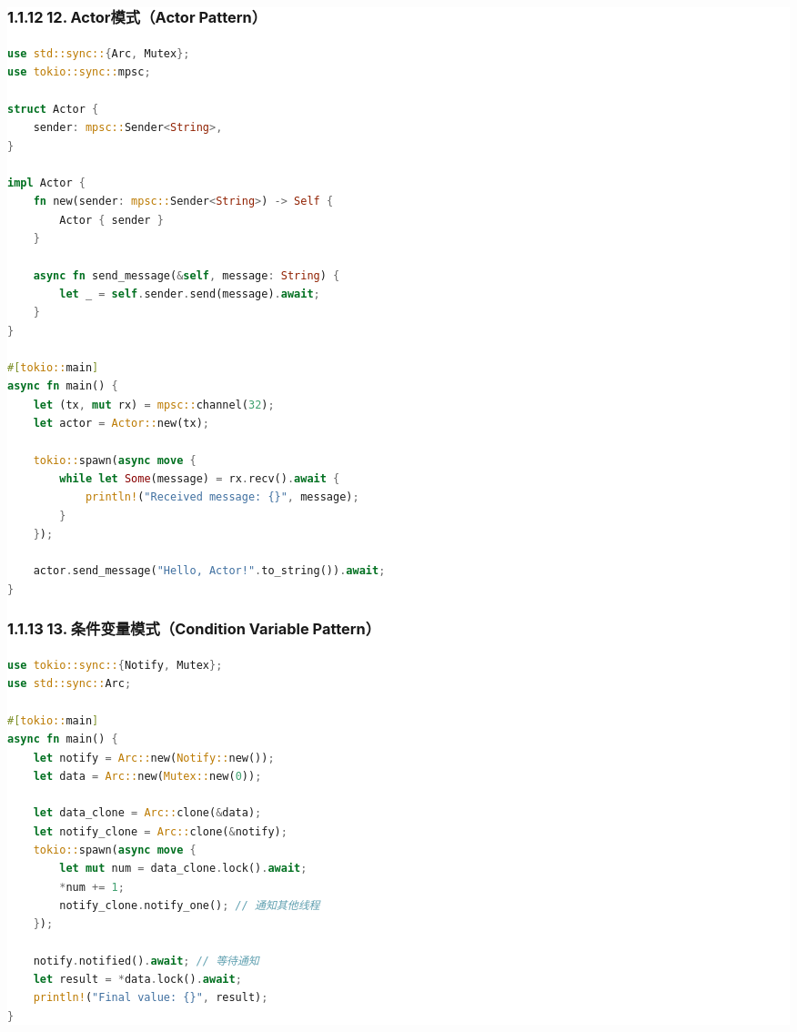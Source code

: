 ### 1.1.12 12. Actor模式（Actor Pattern）

```rust
use std::sync::{Arc, Mutex};
use tokio::sync::mpsc;

struct Actor {
    sender: mpsc::Sender<String>,
}

impl Actor {
    fn new(sender: mpsc::Sender<String>) -> Self {
        Actor { sender }
    }

    async fn send_message(&self, message: String) {
        let _ = self.sender.send(message).await;
    }
}

#[tokio::main]
async fn main() {
    let (tx, mut rx) = mpsc::channel(32);
    let actor = Actor::new(tx);

    tokio::spawn(async move {
        while let Some(message) = rx.recv().await {
            println!("Received message: {}", message);
        }
    });

    actor.send_message("Hello, Actor!".to_string()).await;
}

```

### 1.1.13 13. 条件变量模式（Condition Variable Pattern）

```rust
use tokio::sync::{Notify, Mutex};
use std::sync::Arc;

#[tokio::main]
async fn main() {
    let notify = Arc::new(Notify::new());
    let data = Arc::new(Mutex::new(0));

    let data_clone = Arc::clone(&data);
    let notify_clone = Arc::clone(&notify);
    tokio::spawn(async move {
        let mut num = data_clone.lock().await;
        *num += 1;
        notify_clone.notify_one(); // 通知其他线程
    });

    notify.notified().await; // 等待通知
    let result = *data.lock().await;
    println!("Final value: {}", result);
}

```
